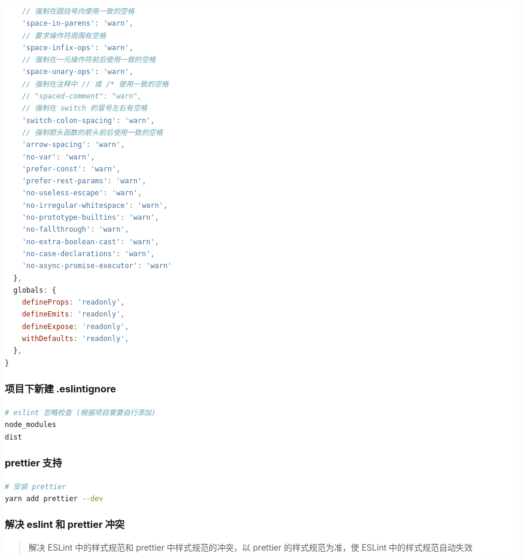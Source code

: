```js
    // 强制在圆括号内使用一致的空格
    'space-in-parens': 'warn',
    // 要求操作符周围有空格
    'space-infix-ops': 'warn',
    // 强制在一元操作符前后使用一致的空格
    'space-unary-ops': 'warn',
    // 强制在注释中 // 或 /* 使用一致的空格
    // "spaced-comment": "warn",
    // 强制在 switch 的冒号左右有空格
    'switch-colon-spacing': 'warn',
    // 强制箭头函数的箭头前后使用一致的空格
    'arrow-spacing': 'warn',
    'no-var': 'warn',
    'prefer-const': 'warn',
    'prefer-rest-params': 'warn',
    'no-useless-escape': 'warn',
    'no-irregular-whitespace': 'warn',
    'no-prototype-builtins': 'warn',
    'no-fallthrough': 'warn',
    'no-extra-boolean-cast': 'warn',
    'no-case-declarations': 'warn',
    'no-async-promise-executor': 'warn'
  },
  globals: {
    defineProps: 'readonly',
    defineEmits: 'readonly',
    defineExpose: 'readonly',
    withDefaults: 'readonly',
  },
}

```

### 项目下新建 .eslintignore

```bash
# eslint 忽略检查 (根据项目需要自行添加)
node_modules
dist
```

### prettier 支持

```bash
# 安装 prettier
yarn add prettier --dev
```

### 解决 eslint 和 prettier 冲突

> 解决 ESLint 中的样式规范和 prettier 中样式规范的冲突，以 prettier 的样式规范为准，使 ESLint 中的样式规范自动失效
